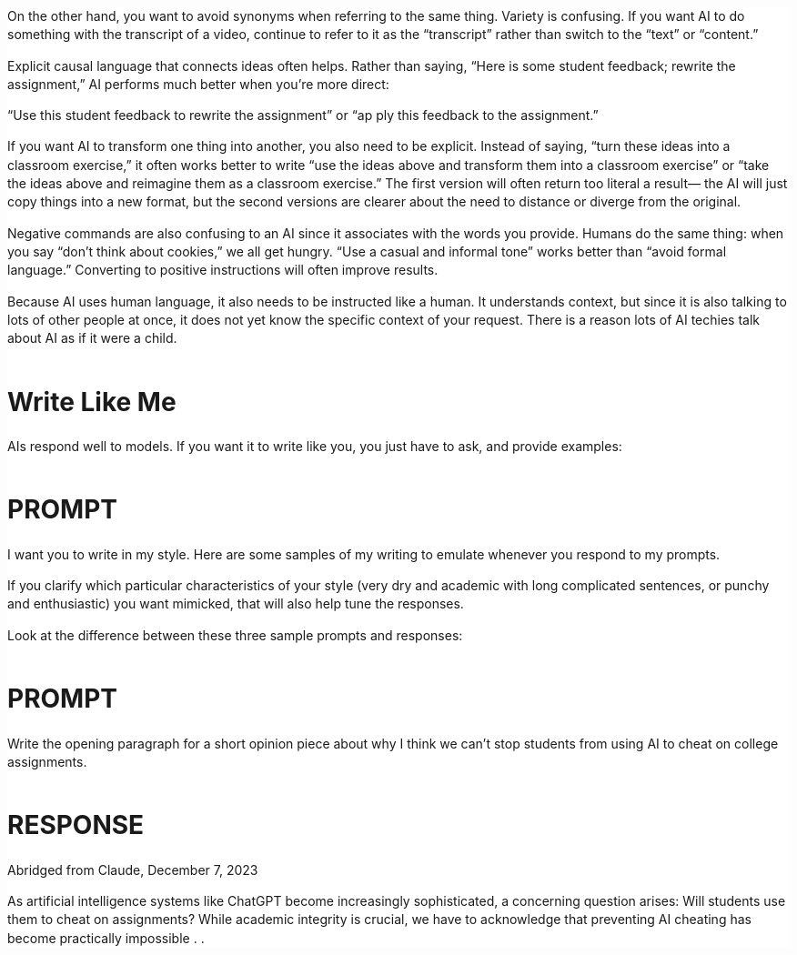 On the other hand, you want to avoid synonyms when referring to the same thing. Variety is confusing. If you want AI to do something with the transcript of a video, continue to refer to it as the “transcript” rather than switch to the “text” or “content.”

Explicit causal language that connects ideas often helps. Rather than saying, “Here is some student feedback; rewrite the assignment,” AI performs much better when you’re more direct:

“Use this student feedback to rewrite the assignment” or “ap ply this feedback to the assignment.”

If you want AI to transform one thing into another, you also need to be explicit. Instead of saying, “turn these ideas into a classroom exercise,” it often works better to write “use the ideas above and transform them into a classroom exercise” or “take the ideas above and reimagine them as a classroom exercise.” The first version will often return too literal a result— the AI will just copy things into a new format, but the second versions are clearer about the need to distance or diverge from the original.

Negative commands are also confusing to an AI since it associates with the words you provide. Humans do the same thing: when you say “don’t think about cookies,” we all get hungry. “Use a casual and informal tone” works better than “avoid formal language.” Converting to positive instructions will often improve results.

Because AI uses human language, it also needs to be instructed like a human. It understands context, but since it is also talking to lots of other people at once, it does not yet know the specific context of your request. There is a reason lots of AI techies talk about AI as if it were a child.

# Write Like Me

AIs respond well to models. If you want it to write like you, you just have to ask, and provide examples:

# PROMPT

I want you to write in my style. Here are some samples of my writing to emulate whenever you respond to my prompts.

If you clarify which particular characteristics of your style (very dry and academic with long complicated sentences, or punchy and enthusiastic) you want mimicked, that will also help tune the responses.

Look at the difference between these three sample prompts and responses:

# PROMPT

Write the opening paragraph for a short opinion piece about why I think we can’t stop students from using AI to cheat on college assignments.

# RESPONSE

Abridged from Claude, December 7, 2023

As artificial intelligence systems like ChatGPT become increasingly sophisticated, a concerning question arises: Will students use them to cheat on assignments? While academic integrity is crucial, we have to acknowledge that preventing AI cheating has become practically impossible . .
